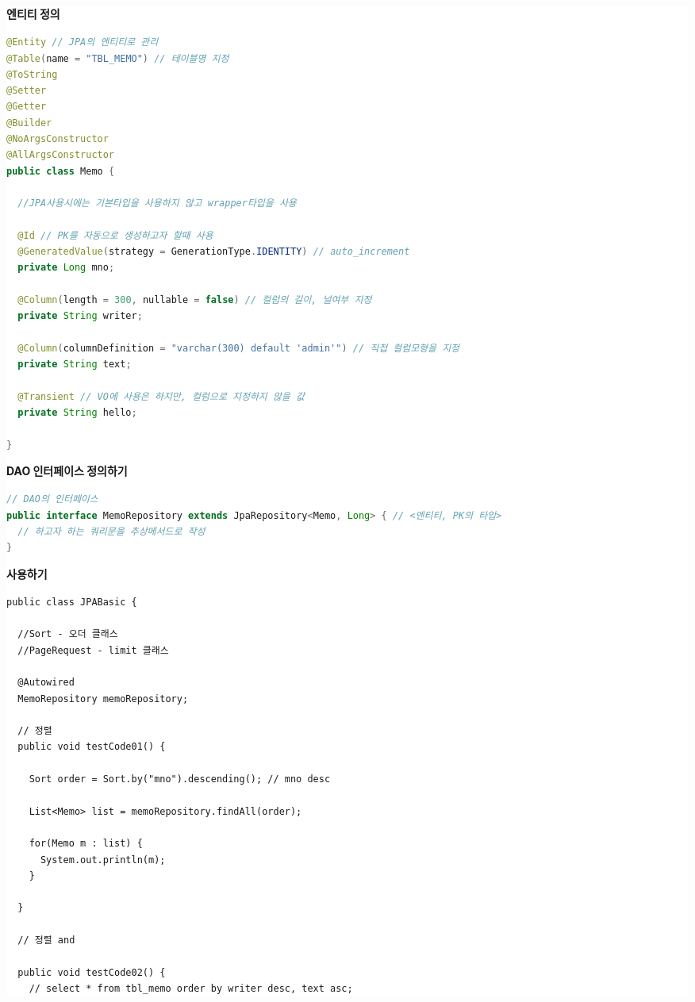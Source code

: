   **엔티티 정의**
  ```java
  @Entity // JPA의 엔티티로 관리
  @Table(name = "TBL_MEMO") // 테이블명 지정
  @ToString
  @Setter
  @Getter
  @Builder
  @NoArgsConstructor
  @AllArgsConstructor
  public class Memo {

    //JPA사용시에는 기본타입을 사용하지 않고 wrapper타입을 사용
    
    @Id // PK를 자동으로 생성하고자 할때 사용
    @GeneratedValue(strategy = GenerationType.IDENTITY) // auto_increment
    private Long mno;

    @Column(length = 300, nullable = false) // 컬럼의 길이, 널여부 지정
    private String writer;

    @Column(columnDefinition = "varchar(300) default 'admin'") // 직접 컬럼모형을 지정
    private String text;

    @Transient // VO에 사용은 하지만, 컬럼으로 지정하지 않을 값
    private String hello;

  }
  ```
    
  **DAO 인터페이스 정의하기**
  ```java
  // DAO의 인터페이스
  public interface MemoRepository extends JpaRepository<Memo, Long> { // <엔티티, PK의 타입>
    // 하고자 하는 쿼리문을 추상메서드로 작성
  }
  ```
  
  **사용하기**
  ```
  public class JPABasic {

    //Sort - 오더 클래스
    //PageRequest - limit 클래스

    @Autowired
    MemoRepository memoRepository;

    // 정렬
    public void testCode01() {

      Sort order = Sort.by("mno").descending(); // mno desc

      List<Memo> list = memoRepository.findAll(order);

      for(Memo m : list) {
        System.out.println(m);
      }

    }

    // 정렬 and

    public void testCode02() {
      // select * from tbl_memo order by writer desc, text asc;
  ```